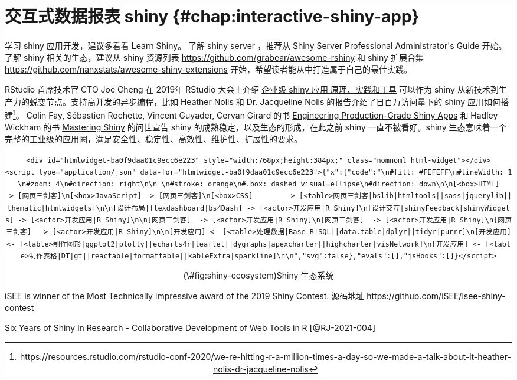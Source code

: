 # 交互式数据报表 shiny {#chap:interactive-shiny-app}

学习 shiny 应用开发，建议多看看 [Learn Shiny](https://shiny.rstudio.com/tutorial/)。
了解 shiny server ，推荐从 [Shiny Server Professional Administrator's Guide](https://docs.rstudio.com/shiny-server/) 开始。了解 shiny 相关的生态，建议从 shiny 资源列表 <https://github.com/grabear/awesome-rshiny> 和 shiny 扩展合集 <https://github.com/nanxstats/awesome-shiny-extensions> 开始，希望读者能从中打造属于自己的最佳实践。

RStudio 首席技术官 CTO  Joe Cheng 在 2019年 RStudio 大会上介绍  [企业级 shiny 应用 原理、实践和工具](https://resources.rstudio.com/rstudio-conf-2019/shiny-in-production-principles-practices-and-tools-joe-cheng) 可以作为 shiny 从新技术到生产力的蜕变节点。支持高并发的异步编程，比如 Heather Nolis 和 Dr. Jacqueline Nolis 的报告介绍了日百万访问量下的 shiny 应用如何搭建[^scale-shiny]。 Colin Fay, Sébastien Rochette, Vincent Guyader, Cervan Girard 的书 [Engineering Production-Grade Shiny Apps](https://engineering-shiny.org/) 和 Hadley Wickham 的书 [Mastering Shiny](https://mastering-shiny.org/) 的问世宣告 shiny 的成熟稳定，以及生态的形成，在此之前 shiny 一直不被看好。shiny 生态意味着一个完整的工业级的应用圈，满足安全性、稳定性、高效性、维护性、扩展性的要求。


<div class="figure" style="text-align: center">

```{=html}
<div id="htmlwidget-ba0f9daa01c9ecc6e223" style="width:768px;height:384px;" class="nomnoml html-widget"></div>
<script type="application/json" data-for="htmlwidget-ba0f9daa01c9ecc6e223">{"x":{"code":"\n#fill: #FEFEFF\n#lineWidth: 1\n#zoom: 4\n#direction: right\n\n \n#stroke: orange\n#.box: dashed visual=ellipse\n#direction: down\n\n[<box>HTML]       -> [网页三剑客]\n[<box>JavaScript] -> [网页三剑客]\n[<box>CSS]        -> [<table>网页三剑客|bslib|htmltools||sass|jquerylib||thematic|htmlwidgets]\n\n[设计布局|flexdashboard|bs4Dash] -> [<actor>开发应用|R Shiny]\n[设计交互|shinyFeedback|shinyWidgets] -> [<actor>开发应用|R Shiny]\n\n[网页三剑客]  -> [<actor>开发应用|R Shiny]\n[网页三剑客]  -> [<actor>开发应用|R Shiny]\n[网页三剑客]  -> [<actor>开发应用|R Shiny]\n\n[开发应用] <- [<table>处理数据|Base R|SQL||data.table|dplyr||tidyr|purrr]\n[开发应用] <- [<table>制作图形|ggplot2|plotly||echarts4r|leaflet||dygraphs|apexcharter||highcharter|visNetwork]\n[开发应用] <- [<table>制作表格|DT|gt||reactable|formattable||kableExtra|sparkline]\n\n","svg":false},"evals":[],"jsHooks":[]}</script>
```

<p class="caption">(\#fig:shiny-ecosystem)Shiny 生态系统</p>
</div>

iSEE is winner of the Most Technically Impressive award of the 2019 Shiny Contest. 源码地址 <https://github.com/iSEE/isee-shiny-contest>

Six Years of Shiny in Research - Collaborative Development of Web Tools in R [@RJ-2021-004]

[^scale-shiny]: <https://resources.rstudio.com/rstudio-conf-2020/we-re-hitting-r-a-million-times-a-day-so-we-made-a-talk-about-it-heather-nolis-dr-jacqueline-nolis>

<div class="figure" style="text-align: center">